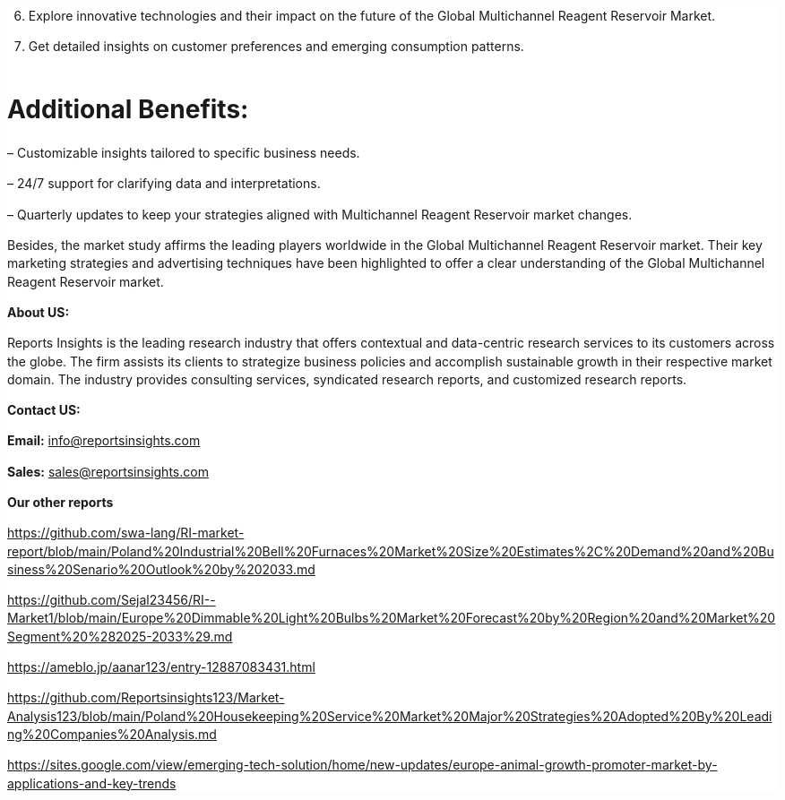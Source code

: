 6. Explore innovative technologies and their impact on the future of the Global Multichannel Reagent Reservoir Market.

7. Get detailed insights on customer preferences and emerging consumption patterns.

# <strong>Additional Benefits:</strong>

– Customizable insights tailored to specific business needs.

– 24/7 support for clarifying data and interpretations.

– Quarterly updates to keep your strategies aligned with Multichannel Reagent Reservoir market changes.

Besides, the market study affirms the leading players worldwide in the Global Multichannel Reagent Reservoir market. Their key marketing strategies and advertising techniques have been highlighted to offer a clear understanding of the Global Multichannel Reagent Reservoir market.

<strong><strong>About US</strong>:</strong>

Reports Insights is the leading research industry that offers contextual and data-centric research services to its customers across the globe. The firm assists its clients to strategize business policies and accomplish sustainable growth in their respective market domain. The industry provides consulting services, syndicated research reports, and customized research reports.

<strong>Contact US:</strong>

<p class=><b>Email:</b> <a href=mailto:info@reportsinsights.com>info@reportsinsights.com</a></p>
<p class=><b>Sales:</b> <a href=mailto:sales@reportsinsights.com>sales@reportsinsights.com</a></p>

<strong>Our other reports</strong>

<a href=https://github.com/swa-lang/RI-market-report/blob/main/Poland%20Industrial%20Bell%20Furnaces%20Market%20Size%20Estimates%2C%20Demand%20and%20Business%20Senario%20Outlook%20by%202033.md>https://github.com/swa-lang/RI-market-report/blob/main/Poland%20Industrial%20Bell%20Furnaces%20Market%20Size%20Estimates%2C%20Demand%20and%20Business%20Senario%20Outlook%20by%202033.md</a>

<a href=https://github.com/Sejal23456/RI--Market1/blob/main/Europe%20Dimmable%20Light%20Bulbs%20Market%20Forecast%20by%20Region%20and%20Market%20Segment%20%282025-2033%29.md>https://github.com/Sejal23456/RI--Market1/blob/main/Europe%20Dimmable%20Light%20Bulbs%20Market%20Forecast%20by%20Region%20and%20Market%20Segment%20%282025-2033%29.md</a>

<a href=https://ameblo.jp/aanar123/entry-12887083431.html>https://ameblo.jp/aanar123/entry-12887083431.html</a>

<a href=https://github.com/Reportsinsights123/Market-Analysis123/blob/main/Poland%20Housekeeping%20Service%20Market%20Major%20Strategies%20Adopted%20By%20Leading%20Companies%20Analysis.md>https://github.com/Reportsinsights123/Market-Analysis123/blob/main/Poland%20Housekeeping%20Service%20Market%20Major%20Strategies%20Adopted%20By%20Leading%20Companies%20Analysis.md</a>

<a href=https://sites.google.com/view/emerging-tech-solution/home/new-updates/europe-animal-growth-promoter-market-by-applications-and-key-trends>https://sites.google.com/view/emerging-tech-solution/home/new-updates/europe-animal-growth-promoter-market-by-applications-and-key-trends</a>
